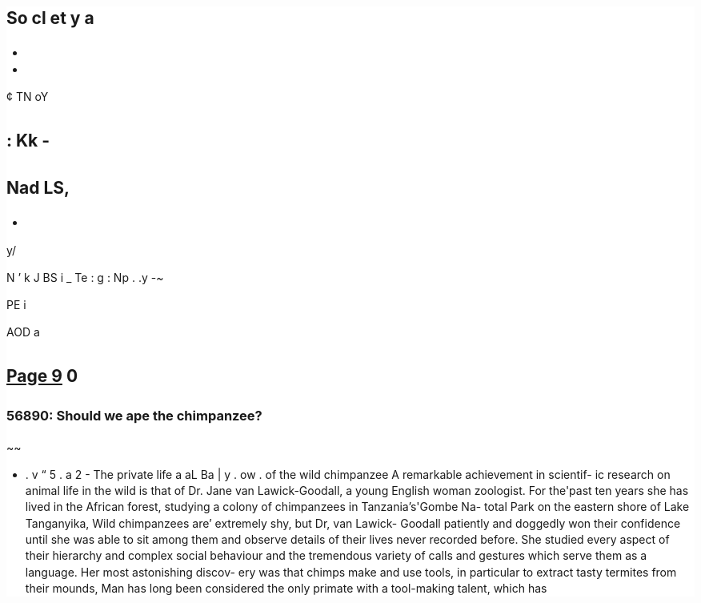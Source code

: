 So
cl
et
y 
a 
-- 
- 
- 
¢ 
TN 
oY 
> 
: 
Kk - 
- 
Nad LS, 
- 
- 
y/ 
   
N ’ k J BS 
i _ Te : 
g : Np . 
.y -~ 
> 
PE i 
    
 
AOD a

## [Page 9](078262engo.pdf#page=9) 0

### 56890: Should we ape the chimpanzee?

~~ 
- . v “ 5 . a 2 - 
The private life a aL Ba | 
y . ow . 
of the wild 
chimpanzee 
A remarkable achievement in scientif- 
ic research on animal life in the wild is 
that of Dr. Jane van Lawick-Goodall, 
a young English woman zoologist. For 
the'past ten years she has lived in the 
African forest, studying a colony of 
chimpanzees in Tanzania’s'Gombe Na- 
total Park on the eastern shore of 
Lake Tanganyika, Wild chimpanzees 
are’ extremely shy, but Dr, van Lawick- 
Goodall patiently and doggedly won 
their confidence until she was able to 
sit among them and observe details 
of their lives never recorded before. 
She studied every aspect of their 
hierarchy and complex social behaviour 
and the tremendous variety of calls 
and gestures which serve them as a 
language. Her most astonishing discov- 
ery was that chimps make and use 
tools, in particular to extract tasty 
termites from their mounds, Man has 
long been considered the only primate 
with a tool-making talent, which has 